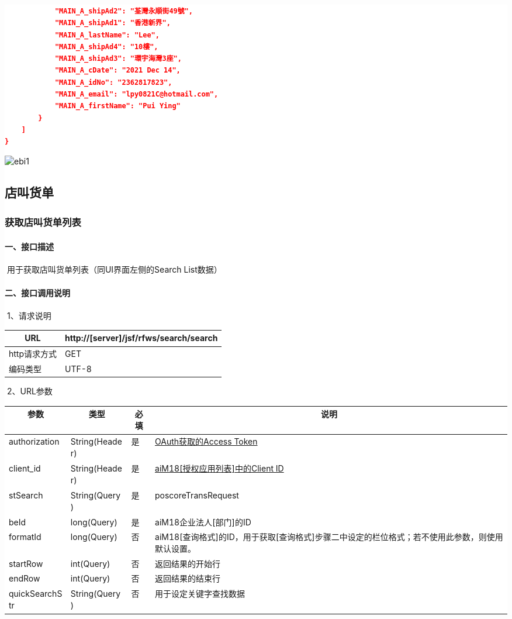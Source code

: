 ```json
            "MAIN_A_shipAd2": "荃灣永順街49號",
            "MAIN_A_shipAd1": "香港新界",
            "MAIN_A_lastName": "Lee",
            "MAIN_A_shipAd4": "10樓",
            "MAIN_A_shipAd3": "環宇海灣3座",
            "MAIN_A_cDate": "2021 Dec 14",
            "MAIN_A_idNo": "2362817823",
            "MAIN_A_email": "lpy0821C@hotmail.com",
            "MAIN_A_firstName": "Pui Ying"
        }
    ]
}
```

![ebi1](/zh/assets/erp/poscoreMember_ebi_1.jpg)







## 店叫货单

### 获取店叫货单列表

#### 一、接口描述

​		 用于获取店叫货单列表（同UI界面左侧的Search List数据）

#### 二、接口调用说明

​		1、请求说明

| URL      | http://[server]/jsf/rfws/search/search |
| -------- | -------------------------------------- |
| http请求方式 | GET                                    |
| 编码类型     | UTF-8                                  |

​		2、URL参数

| 参数             | 类型             | 必填   | 说明                                       |
| -------------- | -------------- | ---- | ---------------------------------------- |
| authorization  | String(Header) | 是    | [OAuth获取的Access Token](/pages/jd4373/#获取访问令牌) |
| client_id      | String(Header) | 是    | [aiM18[授权应用列表]中的Client ID](/pages/jd4373/#注册应用程序) |
| stSearch       | String(Query)  | 是    | poscoreTransRequest                      |
| beId           | long(Query)    | 是    | aiM18企业法人[部门]的ID                           |
| formatId       | long(Query)    | 否    | aiM18[查询格式]的ID，用于获取[查询格式]步骤二中设定的栏位格式；若不使用此参数，则使用默认设置。 |
| startRow       | int(Query)     | 否    | 返回结果的开始行                                 |
| endRow         | int(Query)     | 否    | 返回结果的结束行                                 |
| quickSearchStr | String(Query)  | 否    | 用于设定关键字查找数据                              |

